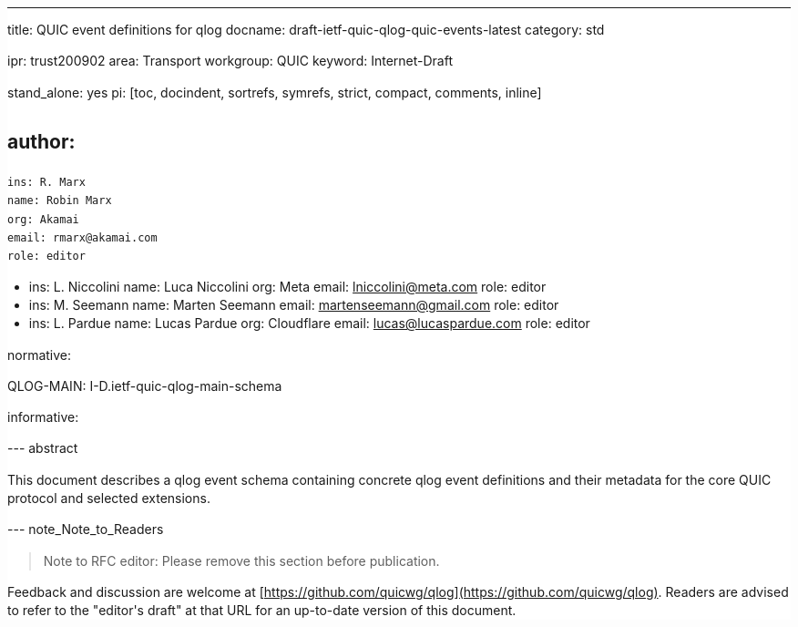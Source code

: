 ---
title: QUIC event definitions for qlog
docname: draft-ietf-quic-qlog-quic-events-latest
category: std

ipr: trust200902
area: Transport
workgroup: QUIC
keyword: Internet-Draft

stand_alone: yes
pi: [toc, docindent, sortrefs, symrefs, strict, compact, comments, inline]

author:
  -
    ins: R. Marx
    name: Robin Marx
    org: Akamai
    email: rmarx@akamai.com
    role: editor
  -
    ins: L. Niccolini
    name: Luca Niccolini
    org: Meta
    email: lniccolini@meta.com
    role: editor
  -
    ins: M. Seemann
    name: Marten Seemann
    email: martenseemann@gmail.com
    role: editor
  - ins: L. Pardue
    name: Lucas Pardue
    org: Cloudflare
    email: lucas@lucaspardue.com
    role: editor

normative:

  QLOG-MAIN:
    I-D.ietf-quic-qlog-main-schema

informative:

--- abstract

This document describes a qlog event schema containing concrete qlog event
definitions and their metadata for the core QUIC protocol and selected
extensions.

--- note_Note_to_Readers

> Note to RFC editor: Please remove this section before publication.

Feedback and discussion are welcome at
[https://github.com/quicwg/qlog](https://github.com/quicwg/qlog). Readers are
advised to refer to the "editor's draft" at that URL for an up-to-date version
of this document.
